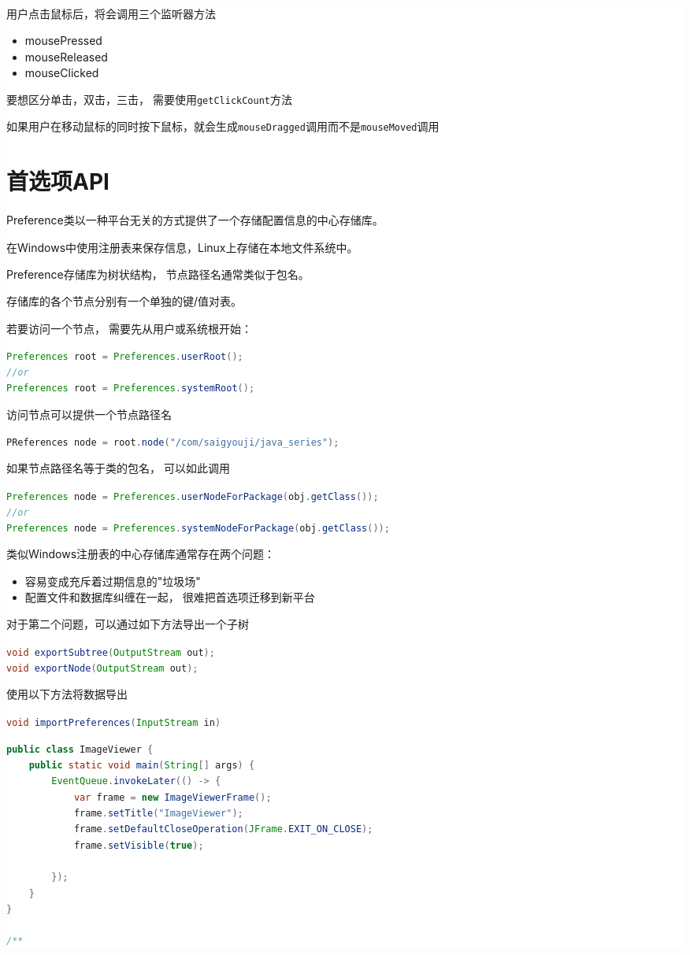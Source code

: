 用户点击鼠标后，将会调用三个监听器方法

* mousePressed
* mouseReleased
* mouseClicked

要想区分单击，双击，三击， 需要使用`getClickCount`方法

如果用户在移动鼠标的同时按下鼠标，就会生成`mouseDragged`调用而不是`mouseMoved`调用

# 首选项API

Preference类以一种平台无关的方式提供了一个存储配置信息的中心存储库。

在Windows中使用注册表来保存信息，Linux上存储在本地文件系统中。

Preference存储库为树状结构， 节点路径名通常类似于包名。

存储库的各个节点分别有一个单独的键/值对表。

若要访问一个节点， 需要先从用户或系统根开始：

```java
Preferences root = Preferences.userRoot();
//or
Preferences root = Preferences.systemRoot();
```

访问节点可以提供一个节点路径名

```java
PReferences node = root.node("/com/saigyouji/java_series");
```

如果节点路径名等于类的包名， 可以如此调用

```java
Preferences node = Preferences.userNodeForPackage(obj.getClass());
//or
Preferences node = Preferences.systemNodeForPackage(obj.getClass());
```

类似Windows注册表的中心存储库通常存在两个问题：

* 容易变成充斥着过期信息的"垃圾场"
* 配置文件和数据库纠缠在一起， 很难把首选项迁移到新平台

对于第二个问题，可以通过如下方法导出一个子树

```java
void exportSubtree(OutputStream out);
void exportNode(OutputStream out);
```

使用以下方法将数据导出

```java
void importPreferences(InputStream in)
```

```java
public class ImageViewer {
    public static void main(String[] args) {
        EventQueue.invokeLater(() -> {
            var frame = new ImageViewerFrame();
            frame.setTitle("ImageViewer");
            frame.setDefaultCloseOperation(JFrame.EXIT_ON_CLOSE);
            frame.setVisible(true);

        });
    }
}

/**
```